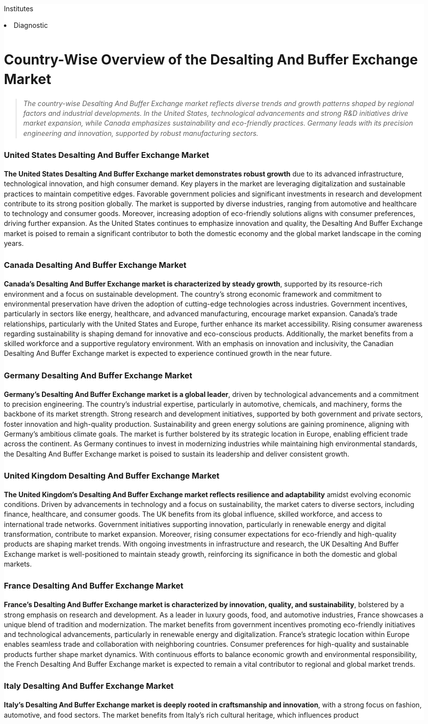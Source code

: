 Institutes</li><li> Diagnostic</li></ul><h1><span class="">Country-Wise Overview of the Desalting And Buffer Exchange Market<br /></span></h1><blockquote><p><em><span class="">The country-wise Desalting And Buffer Exchange market reflects diverse trends and growth patterns shaped by regional factors and industrial developments. In the United States, technological advancements and strong R&amp;D initiatives drive market expansion, while Canada emphasizes sustainability and eco-friendly practices. Germany leads with its precision engineering and innovation, supported by robust manufacturing sectors.</span></em></p></blockquote><h3><strong>United States Desalting And Buffer Exchange Market</strong></h3><p><strong>The United States Desalting And Buffer Exchange market demonstrates robust growth</strong> due to its advanced infrastructure, technological innovation, and high consumer demand. Key players in the market are leveraging digitalization and sustainable practices to maintain competitive edges. Favorable government policies and significant investments in research and development contribute to its strong position globally. The market is supported by diverse industries, ranging from automotive and healthcare to technology and consumer goods. Moreover, increasing adoption of eco-friendly solutions aligns with consumer preferences, driving further expansion. As the United States continues to emphasize innovation and quality, the Desalting And Buffer Exchange market is poised to remain a significant contributor to both the domestic economy and the global market landscape in the coming years.</p><h3><strong>Canada Desalting And Buffer Exchange Market</strong></h3><p><strong>Canada&rsquo;s Desalting And Buffer Exchange market is characterized by steady growth</strong>, supported by its resource-rich environment and a focus on sustainable development. The country&rsquo;s strong economic framework and commitment to environmental preservation have driven the adoption of cutting-edge technologies across industries. Government incentives, particularly in sectors like energy, healthcare, and advanced manufacturing, encourage market expansion. Canada&rsquo;s trade relationships, particularly with the United States and Europe, further enhance its market accessibility. Rising consumer awareness regarding sustainability is shaping demand for innovative and eco-conscious products. Additionally, the market benefits from a skilled workforce and a supportive regulatory environment. With an emphasis on innovation and inclusivity, the Canadian Desalting And Buffer Exchange market is expected to experience continued growth in the near future.</p><h3><strong>Germany Desalting And Buffer Exchange Market</strong></h3><p><strong>Germany&rsquo;s Desalting And Buffer Exchange market is a global leader</strong>, driven by technological advancements and a commitment to precision engineering. The country&rsquo;s industrial expertise, particularly in automotive, chemicals, and machinery, forms the backbone of its market strength. Strong research and development initiatives, supported by both government and private sectors, foster innovation and high-quality production. Sustainability and green energy solutions are gaining prominence, aligning with Germany&rsquo;s ambitious climate goals. The market is further bolstered by its strategic location in Europe, enabling efficient trade across the continent. As Germany continues to invest in modernizing industries while maintaining high environmental standards, the Desalting And Buffer Exchange market is poised to sustain its leadership and deliver consistent growth.</p><h3><strong>United Kingdom Desalting And Buffer Exchange Market</strong></h3><p><strong>The United Kingdom&rsquo;s Desalting And Buffer Exchange market reflects resilience and adaptability</strong> amidst evolving economic conditions. Driven by advancements in technology and a focus on sustainability, the market caters to diverse sectors, including finance, healthcare, and consumer goods. The UK benefits from its global influence, skilled workforce, and access to international trade networks. Government initiatives supporting innovation, particularly in renewable energy and digital transformation, contribute to market expansion. Moreover, rising consumer expectations for eco-friendly and high-quality products are shaping market trends. With ongoing investments in infrastructure and research, the UK Desalting And Buffer Exchange market is well-positioned to maintain steady growth, reinforcing its significance in both the domestic and global markets.</p><h3><strong>France Desalting And Buffer Exchange Market</strong></h3><p><strong>France&rsquo;s Desalting And Buffer Exchange market is characterized by innovation, quality, and sustainability</strong>, bolstered by a strong emphasis on research and development. As a leader in luxury goods, food, and automotive industries, France showcases a unique blend of tradition and modernization. The market benefits from government incentives promoting eco-friendly initiatives and technological advancements, particularly in renewable energy and digitalization. France&rsquo;s strategic location within Europe enables seamless trade and collaboration with neighboring countries. Consumer preferences for high-quality and sustainable products further shape market dynamics. With continuous efforts to balance economic growth and environmental responsibility, the French Desalting And Buffer Exchange market is expected to remain a vital contributor to regional and global market trends.</p><h3><strong>Italy Desalting And Buffer Exchange Market</strong></h3><p><strong>Italy&rsquo;s Desalting And Buffer Exchange market is deeply rooted in craftsmanship and innovation</strong>, with a strong focus on fashion, automotive, and food sectors. The market benefits from Italy&rsquo;s rich cultural heritage, which influences product